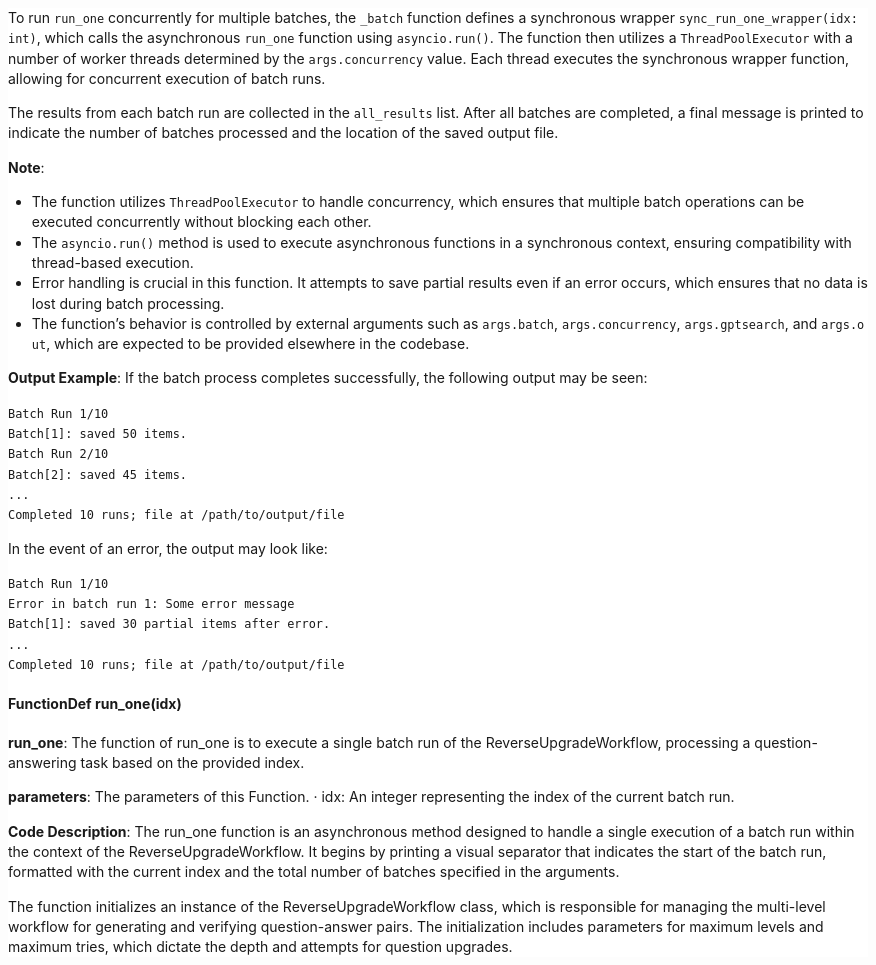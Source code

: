 To run `run_one` concurrently for multiple batches, the `_batch` function defines a synchronous wrapper `sync_run_one_wrapper(idx: int)`, which calls the asynchronous `run_one` function using `asyncio.run()`. The function then utilizes a `ThreadPoolExecutor` with a number of worker threads determined by the `args.concurrency` value. Each thread executes the synchronous wrapper function, allowing for concurrent execution of batch runs.

The results from each batch run are collected in the `all_results` list. After all batches are completed, a final message is printed to indicate the number of batches processed and the location of the saved output file.

**Note**: 
- The function utilizes `ThreadPoolExecutor` to handle concurrency, which ensures that multiple batch operations can be executed concurrently without blocking each other.
- The `asyncio.run()` method is used to execute asynchronous functions in a synchronous context, ensuring compatibility with thread-based execution.
- Error handling is crucial in this function. It attempts to save partial results even if an error occurs, which ensures that no data is lost during batch processing.
- The function’s behavior is controlled by external arguments such as `args.batch`, `args.concurrency`, `args.gptsearch`, and `args.out`, which are expected to be provided elsewhere in the codebase.

**Output Example**:
If the batch process completes successfully, the following output may be seen:
```
Batch Run 1/10
Batch[1]: saved 50 items.
Batch Run 2/10
Batch[2]: saved 45 items.
...
Completed 10 runs; file at /path/to/output/file
```
In the event of an error, the output may look like:
```
Batch Run 1/10
Error in batch run 1: Some error message
Batch[1]: saved 30 partial items after error.
...
Completed 10 runs; file at /path/to/output/file
```
#### FunctionDef run_one(idx)
**run_one**: The function of run_one is to execute a single batch run of the ReverseUpgradeWorkflow, processing a question-answering task based on the provided index.

**parameters**: The parameters of this Function.
· idx: An integer representing the index of the current batch run.

**Code Description**: The run_one function is an asynchronous method designed to handle a single execution of a batch run within the context of the ReverseUpgradeWorkflow. It begins by printing a visual separator that indicates the start of the batch run, formatted with the current index and the total number of batches specified in the arguments.

The function initializes an instance of the ReverseUpgradeWorkflow class, which is responsible for managing the multi-level workflow for generating and verifying question-answer pairs. The initialization includes parameters for maximum levels and maximum tries, which dictate the depth and attempts for question upgrades.

